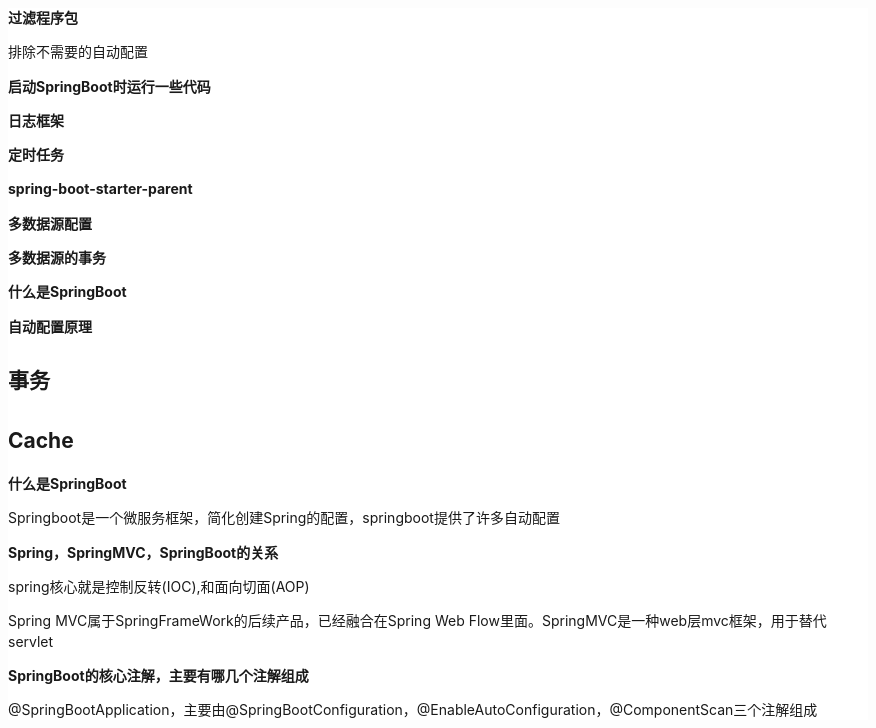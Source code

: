 

**过滤程序包**



排除不需要的自动配置



**启动SpringBoot时运行一些代码**



**日志框架**



**定时任务**



**spring-boot-starter-parent**





**多数据源配置**



**多数据源的事务**





**什么是SpringBoot**



**自动配置原理**



## 事务



## Cache





**什么是SpringBoot**

Springboot是一个微服务框架，简化创建Spring的配置，springboot提供了许多自动配置



**Spring，SpringMVC，SpringBoot的关系**

spring核心就是控制反转(IOC),和面向切面(AOP)

Spring MVC属于SpringFrameWork的后续产品，已经融合在Spring Web Flow里面。SpringMVC是一种web层mvc框架，用于替代servlet



**SpringBoot的核心注解，主要有哪几个注解组成**

@SpringBootApplication，主要由@SpringBootConfiguration，@EnableAutoConfiguration，@ComponentScan三个注解组成
